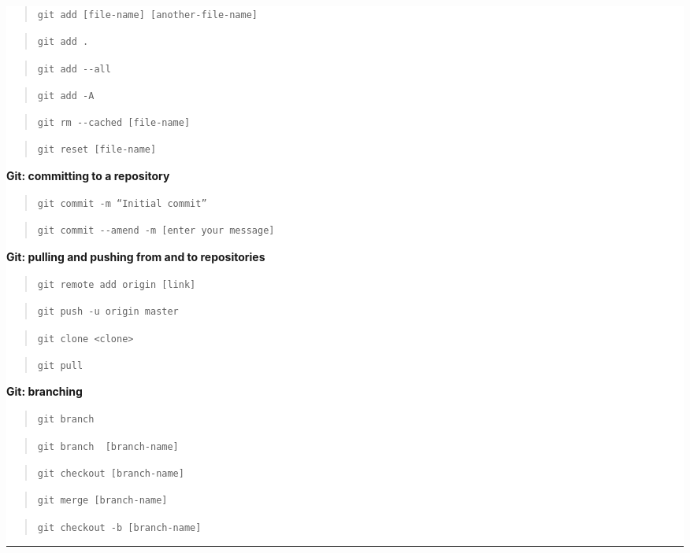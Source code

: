 >`git add [file-name] [another-file-name]`
 
>`git add .`
 
>`git add --all`
 
>`git add -A`
 
>`git rm --cached [file-name]`
 
>`git reset [file-name]`
 
<b>Git: committing to a repository</b>
 
> `git commit -m “Initial commit”`
 
> `git commit --amend -m [enter your message]`
> 
<b>Git: pulling and pushing from and to repositories</b>
>`git remote add origin [link]`
 
>`git push -u origin master`
 
>`git clone <clone>`
 
>`git pull`
 
<b>Git: branching</b>
>`git branch`
 
>`git branch  [branch-name]`
 
>`git checkout [branch-name]`
 
>`git merge [branch-name]`
 
>`git checkout -b [branch-name]`
 
 
</ul>
<hr>
 
 
 
 
 
 
 
 
 
 
 
 
 
 
 
 

